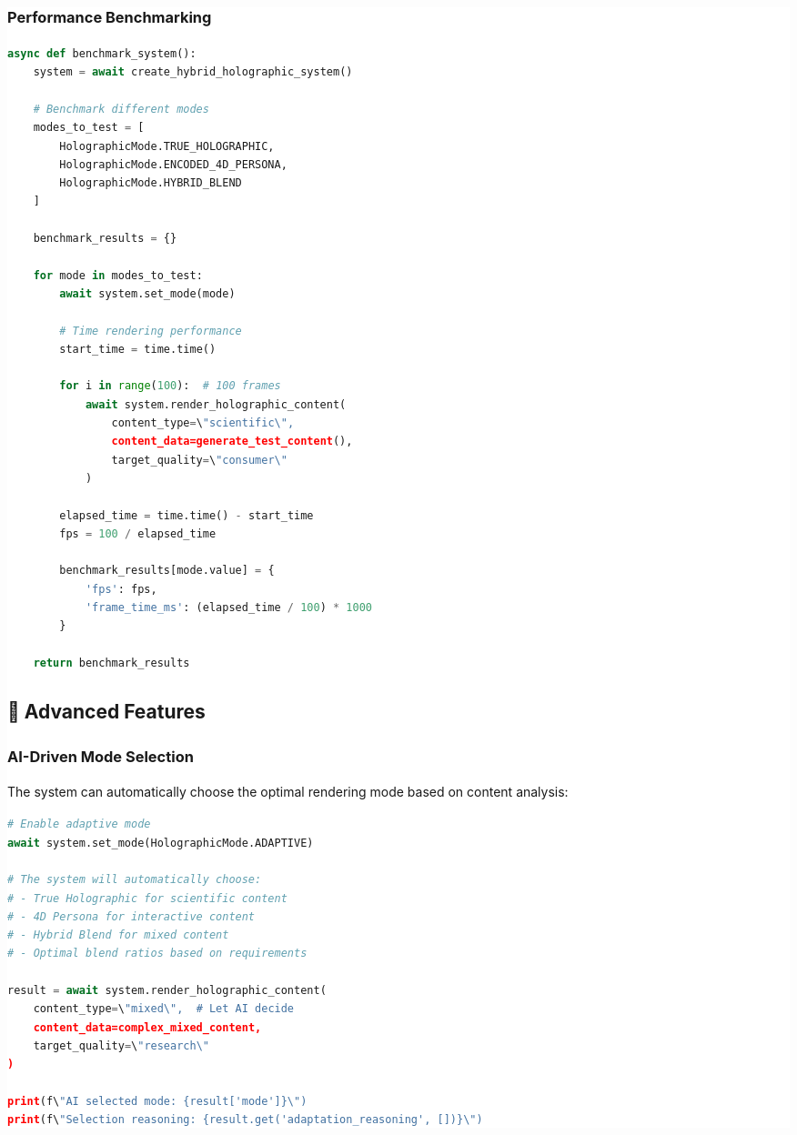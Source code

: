 ### Performance Benchmarking

```python
async def benchmark_system():
    system = await create_hybrid_holographic_system()
    
    # Benchmark different modes
    modes_to_test = [
        HolographicMode.TRUE_HOLOGRAPHIC,
        HolographicMode.ENCODED_4D_PERSONA,
        HolographicMode.HYBRID_BLEND
    ]
    
    benchmark_results = {}
    
    for mode in modes_to_test:
        await system.set_mode(mode)
        
        # Time rendering performance
        start_time = time.time()
        
        for i in range(100):  # 100 frames
            await system.render_holographic_content(
                content_type=\"scientific\",
                content_data=generate_test_content(),
                target_quality=\"consumer\"
            )
        
        elapsed_time = time.time() - start_time
        fps = 100 / elapsed_time
        
        benchmark_results[mode.value] = {
            'fps': fps,
            'frame_time_ms': (elapsed_time / 100) * 1000
        }
    
    return benchmark_results
```

## 🔮 Advanced Features

### AI-Driven Mode Selection

The system can automatically choose the optimal rendering mode based on content analysis:

```python
# Enable adaptive mode
await system.set_mode(HolographicMode.ADAPTIVE)

# The system will automatically choose:
# - True Holographic for scientific content
# - 4D Persona for interactive content  
# - Hybrid Blend for mixed content
# - Optimal blend ratios based on requirements

result = await system.render_holographic_content(
    content_type=\"mixed\",  # Let AI decide
    content_data=complex_mixed_content,
    target_quality=\"research\"
)

print(f\"AI selected mode: {result['mode']}\")
print(f\"Selection reasoning: {result.get('adaptation_reasoning', [])}\")
```

